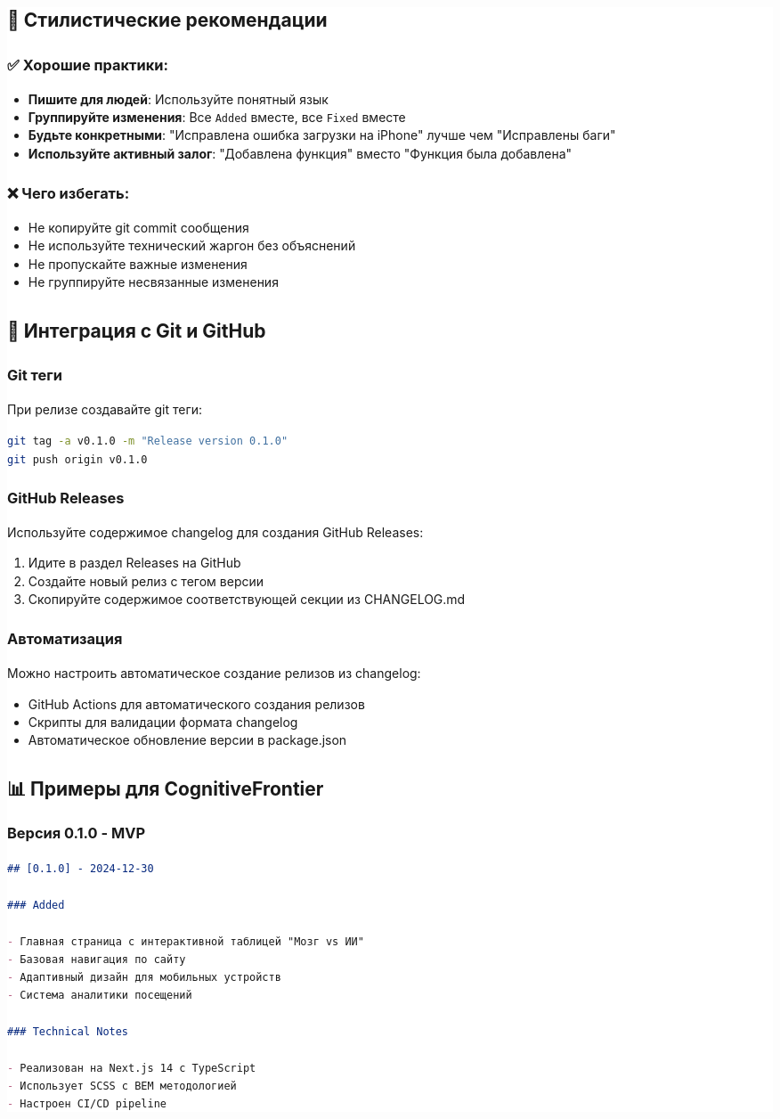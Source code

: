 ## 🎨 Стилистические рекомендации

### ✅ Хорошие практики:

- **Пишите для людей**: Используйте понятный язык
- **Группируйте изменения**: Все `Added` вместе, все `Fixed` вместе
- **Будьте конкретными**: "Исправлена ошибка загрузки на iPhone" лучше чем "Исправлены баги"
- **Используйте активный залог**: "Добавлена функция" вместо "Функция была добавлена"

### ❌ Чего избегать:

- Не копируйте git commit сообщения
- Не используйте технический жаргон без объяснений
- Не пропускайте важные изменения
- Не группируйте несвязанные изменения

## 🔗 Интеграция с Git и GitHub

### Git теги

При релизе создавайте git теги:

```bash
git tag -a v0.1.0 -m "Release version 0.1.0"
git push origin v0.1.0
```

### GitHub Releases

Используйте содержимое changelog для создания GitHub Releases:

1. Идите в раздел Releases на GitHub
2. Создайте новый релиз с тегом версии
3. Скопируйте содержимое соответствующей секции из CHANGELOG.md

### Автоматизация

Можно настроить автоматическое создание релизов из changelog:

- GitHub Actions для автоматического создания релизов
- Скрипты для валидации формата changelog
- Автоматическое обновление версии в package.json

## 📊 Примеры для CognitiveFrontier

### Версия 0.1.0 - MVP

```markdown
## [0.1.0] - 2024-12-30

### Added

- Главная страница с интерактивной таблицей "Мозг vs ИИ"
- Базовая навигация по сайту
- Адаптивный дизайн для мобильных устройств
- Система аналитики посещений

### Technical Notes

- Реализован на Next.js 14 с TypeScript
- Использует SCSS с BEM методологией
- Настроен CI/CD pipeline
```


[Unreleased]: https://github.com/username/cognitivefrontier-info/compare/v0.1.0...HEAD
[0.1.0]: https://github.com/username/cognitivefrontier-info/releases/tag/v0.1.0